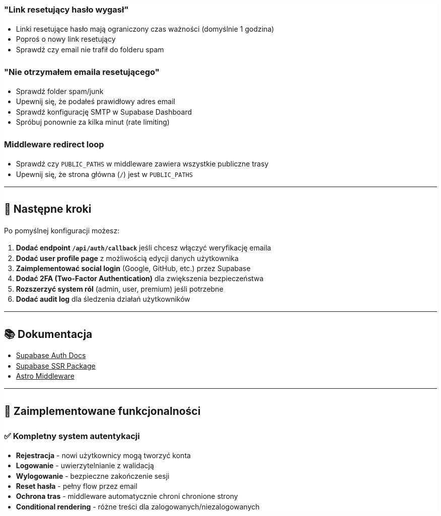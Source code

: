 ### "Link resetujący hasło wygasł"

- Linki resetujące hasło mają ograniczony czas ważności (domyślnie 1 godzina)
- Poproś o nowy link resetujący
- Sprawdź czy email nie trafił do folderu spam

### "Nie otrzymałem emaila resetującego"

- Sprawdź folder spam/junk
- Upewnij się, że podałeś prawidłowy adres email
- Sprawdź konfigurację SMTP w Supabase Dashboard
- Spróbuj ponownie za kilka minut (rate limiting)

### Middleware redirect loop

- Sprawdź czy `PUBLIC_PATHS` w middleware zawiera wszystkie publiczne trasy
- Upewnij się, że strona główna (`/`) jest w `PUBLIC_PATHS`

---

## 🚀 Następne kroki

Po pomyślnej konfiguracji możesz:

1. **Dodać endpoint `/api/auth/callback`** jeśli chcesz włączyć weryfikację emaila
2. **Dodać user profile page** z możliwością edycji danych użytkownika
3. **Zaimplementować social login** (Google, GitHub, etc.) przez Supabase
4. **Dodać 2FA (Two-Factor Authentication)** dla zwiększenia bezpieczeństwa
5. **Rozszerzyć system ról** (admin, user, premium) jeśli potrzebne
6. **Dodać audit log** dla śledzenia działań użytkowników

---

## 📚 Dokumentacja

- [Supabase Auth Docs](https://supabase.com/docs/guides/auth)
- [Supabase SSR Package](https://supabase.com/docs/guides/auth/server-side-rendering)
- [Astro Middleware](https://docs.astro.build/en/guides/middleware/)

---

## 🎯 Zaimplementowane funkcjonalności

### ✅ Kompletny system autentykacji

- **Rejestracja** - nowi użytkownicy mogą tworzyć konta
- **Logowanie** - uwierzytelnianie z walidacją
- **Wylogowanie** - bezpieczne zakończenie sesji
- **Reset hasła** - pełny flow przez email
- **Ochrona tras** - middleware automatycznie chroni chronione strony
- **Conditional rendering** - różne treści dla zalogowanych/niezalogowanych
